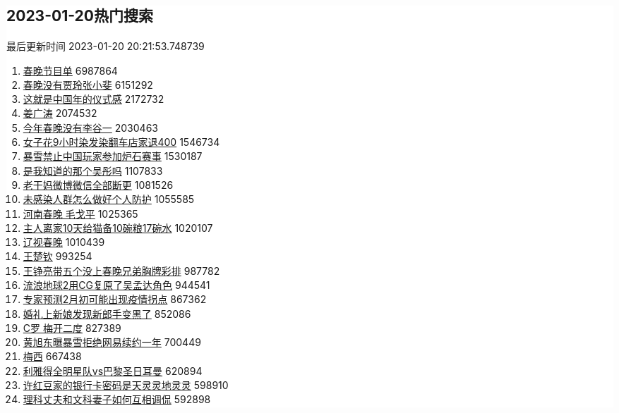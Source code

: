 ## 2023-01-20热门搜索 
最后更新时间 2023-01-20 20:21:53.748739 
1. [春晚节目单](https://s.weibo.com/weibo?q=%23%E6%98%A5%E6%99%9A%E8%8A%82%E7%9B%AE%E5%8D%95%23&t=31&band_rank=39&Refer=top) 6987864
1. [春晚没有贾玲张小斐](https://s.weibo.com/weibo?q=%E6%98%A5%E6%99%9A%E6%B2%A1%E6%9C%89%E8%B4%BE%E7%8E%B2%E5%BC%A0%E5%B0%8F%E6%96%90&t=31&band_rank=2&Refer=top) 6151292
1. [这就是中国年的仪式感](https://s.weibo.com/weibo?q=%23%E8%BF%99%E5%B0%B1%E6%98%AF%E4%B8%AD%E5%9B%BD%E5%B9%B4%E7%9A%84%E4%BB%AA%E5%BC%8F%E6%84%9F%23&t=31&band_rank=3&Refer=top) 2172732
1. [姜广涛](https://s.weibo.com/weibo?q=%23%E5%A7%9C%E5%B9%BF%E6%B6%9B%23&t=31&band_rank=1&Refer=top) 2074532
1. [今年春晚没有李谷一](https://s.weibo.com/weibo?q=%E4%BB%8A%E5%B9%B4%E6%98%A5%E6%99%9A%E6%B2%A1%E6%9C%89%E6%9D%8E%E8%B0%B7%E4%B8%80&t=31&band_rank=4&Refer=top) 2030463
1. [女子花9小时染发染翻车店家退400](https://s.weibo.com/weibo?q=%23%E5%A5%B3%E5%AD%90%E8%8A%B19%E5%B0%8F%E6%97%B6%E6%9F%93%E5%8F%91%E6%9F%93%E7%BF%BB%E8%BD%A6%E5%BA%97%E5%AE%B6%E9%80%80400%23&t=31&band_rank=1&Refer=top) 1546734
1. [暴雪禁止中国玩家参加炉石赛事](https://s.weibo.com/weibo?q=%23%E6%9A%B4%E9%9B%AA%E7%A6%81%E6%AD%A2%E4%B8%AD%E5%9B%BD%E7%8E%A9%E5%AE%B6%E5%8F%82%E5%8A%A0%E7%82%89%E7%9F%B3%E8%B5%9B%E4%BA%8B%23&t=31&band_rank=2&Refer=top) 1530187
1. [是我知道的那个吴彤吗](https://s.weibo.com/weibo?q=%23%E6%98%AF%E6%88%91%E7%9F%A5%E9%81%93%E7%9A%84%E9%82%A3%E4%B8%AA%E5%90%B4%E5%BD%A4%E5%90%97%23&t=31&band_rank=5&Refer=top) 1107833
1. [老干妈微博微信全部断更](https://s.weibo.com/weibo?q=%23%E8%80%81%E5%B9%B2%E5%A6%88%E5%BE%AE%E5%8D%9A%E5%BE%AE%E4%BF%A1%E5%85%A8%E9%83%A8%E6%96%AD%E6%9B%B4%23&t=31&band_rank=6&Refer=top) 1081526
1. [未感染人群怎么做好个人防护](https://s.weibo.com/weibo?q=%23%E6%9C%AA%E6%84%9F%E6%9F%93%E4%BA%BA%E7%BE%A4%E6%80%8E%E4%B9%88%E5%81%9A%E5%A5%BD%E4%B8%AA%E4%BA%BA%E9%98%B2%E6%8A%A4%23&t=31&band_rank=3&Refer=top) 1055585
1. [河南春晚 毛戈平](https://s.weibo.com/weibo?q=%E6%B2%B3%E5%8D%97%E6%98%A5%E6%99%9A%20%E6%AF%9B%E6%88%88%E5%B9%B3&t=31&band_rank=4&Refer=top) 1025365
1. [主人离家10天给猫备10碗粮17碗水](https://s.weibo.com/weibo?q=%23%E4%B8%BB%E4%BA%BA%E7%A6%BB%E5%AE%B610%E5%A4%A9%E7%BB%99%E7%8C%AB%E5%A4%8710%E7%A2%97%E7%B2%AE17%E7%A2%97%E6%B0%B4%23&t=31&band_rank=1&Refer=top) 1020107
1. [辽视春晚](https://s.weibo.com/weibo?q=%E8%BE%BD%E8%A7%86%E6%98%A5%E6%99%9A&t=31&band_rank=7&Refer=top) 1010439
1. [王楚钦](https://s.weibo.com/weibo?q=%E7%8E%8B%E6%A5%9A%E9%92%A6&t=31&band_rank=2&Refer=top) 993254
1. [王铮亮带五个没上春晚兄弟胸牌彩排](https://s.weibo.com/weibo?q=%23%E7%8E%8B%E9%93%AE%E4%BA%AE%E5%B8%A6%E4%BA%94%E4%B8%AA%E6%B2%A1%E4%B8%8A%E6%98%A5%E6%99%9A%E5%85%84%E5%BC%9F%E8%83%B8%E7%89%8C%E5%BD%A9%E6%8E%92%23&t=31&band_rank=5&Refer=top) 987782
1. [流浪地球2用CG复原了吴孟达角色](https://s.weibo.com/weibo?q=%23%E6%B5%81%E6%B5%AA%E5%9C%B0%E7%90%832%E7%94%A8CG%E5%A4%8D%E5%8E%9F%E4%BA%86%E5%90%B4%E5%AD%9F%E8%BE%BE%E8%A7%92%E8%89%B2%23&t=31&band_rank=2&Refer=top) 944541
1. [专家预测2月初可能出现疫情拐点](https://s.weibo.com/weibo?q=%23%E4%B8%93%E5%AE%B6%E9%A2%84%E6%B5%8B2%E6%9C%88%E5%88%9D%E5%8F%AF%E8%83%BD%E5%87%BA%E7%8E%B0%E7%96%AB%E6%83%85%E6%8B%90%E7%82%B9%23&t=31&band_rank=11&Refer=top) 867362
1. [婚礼上新娘发现新郎手变黑了](https://s.weibo.com/weibo?q=%23%E5%A9%9A%E7%A4%BC%E4%B8%8A%E6%96%B0%E5%A8%98%E5%8F%91%E7%8E%B0%E6%96%B0%E9%83%8E%E6%89%8B%E5%8F%98%E9%BB%91%E4%BA%86%23&t=31&band_rank=4&Refer=top) 852086
1. [C罗 梅开二度](https://s.weibo.com/weibo?q=C%E7%BD%97%20%E6%A2%85%E5%BC%80%E4%BA%8C%E5%BA%A6&t=31&band_rank=2&Refer=top) 827389
1. [黄旭东曝暴雪拒绝网易续约一年](https://s.weibo.com/weibo?q=%23%E9%BB%84%E6%97%AD%E4%B8%9C%E6%9B%9D%E6%9A%B4%E9%9B%AA%E6%8B%92%E7%BB%9D%E7%BD%91%E6%98%93%E7%BB%AD%E7%BA%A6%E4%B8%80%E5%B9%B4%23&t=31&band_rank=5&Refer=top) 700449
1. [梅西](https://s.weibo.com/weibo?q=%E6%A2%85%E8%A5%BF&t=31&band_rank=1&Refer=top) 667438
1. [利雅得全明星队vs巴黎圣日耳曼](https://s.weibo.com/weibo?q=%23%E5%88%A9%E9%9B%85%E5%BE%97%E5%85%A8%E6%98%8E%E6%98%9F%E9%98%9Fvs%E5%B7%B4%E9%BB%8E%E5%9C%A3%E6%97%A5%E8%80%B3%E6%9B%BC%23&t=31&band_rank=2&Refer=top) 620894
1. [许红豆家的银行卡密码是天灵灵地灵灵](https://s.weibo.com/weibo?q=%23%E8%AE%B8%E7%BA%A2%E8%B1%86%E5%AE%B6%E7%9A%84%E9%93%B6%E8%A1%8C%E5%8D%A1%E5%AF%86%E7%A0%81%E6%98%AF%E5%A4%A9%E7%81%B5%E7%81%B5%E5%9C%B0%E7%81%B5%E7%81%B5%23&t=31&band_rank=7&Refer=top) 598910
1. [理科丈夫和文科妻子如何互相调侃](https://s.weibo.com/weibo?q=%23%E7%90%86%E7%A7%91%E4%B8%88%E5%A4%AB%E5%92%8C%E6%96%87%E7%A7%91%E5%A6%BB%E5%AD%90%E5%A6%82%E4%BD%95%E4%BA%92%E7%9B%B8%E8%B0%83%E4%BE%83%23&t=31&band_rank=8&Refer=top) 592898